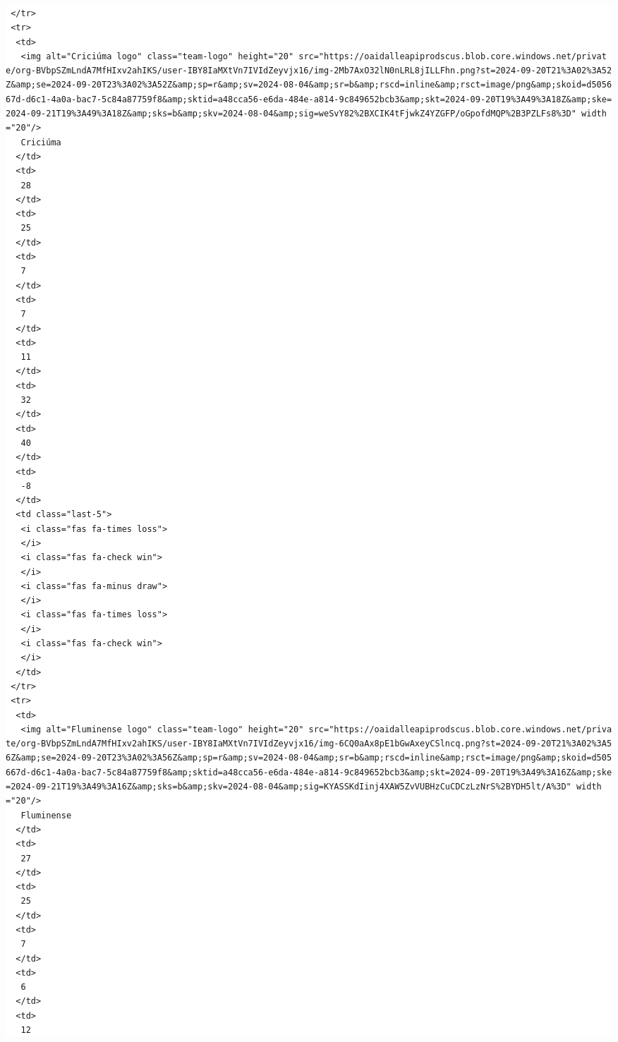      </tr>
     <tr>
      <td>
       <img alt="Criciúma logo" class="team-logo" height="20" src="https://oaidalleapiprodscus.blob.core.windows.net/private/org-BVbpSZmLndA7MfHIxv2ahIKS/user-IBY8IaMXtVn7IVIdZeyvjx16/img-2Mb7AxO32lN0nLRL8jILLFhn.png?st=2024-09-20T21%3A02%3A52Z&amp;se=2024-09-20T23%3A02%3A52Z&amp;sp=r&amp;sv=2024-08-04&amp;sr=b&amp;rscd=inline&amp;rsct=image/png&amp;skoid=d505667d-d6c1-4a0a-bac7-5c84a87759f8&amp;sktid=a48cca56-e6da-484e-a814-9c849652bcb3&amp;skt=2024-09-20T19%3A49%3A18Z&amp;ske=2024-09-21T19%3A49%3A18Z&amp;sks=b&amp;skv=2024-08-04&amp;sig=weSvY82%2BXCIK4tFjwkZ4YZGFP/oGpofdMQP%2B3PZLFs8%3D" width="20"/>
       Criciúma
      </td>
      <td>
       28
      </td>
      <td>
       25
      </td>
      <td>
       7
      </td>
      <td>
       7
      </td>
      <td>
       11
      </td>
      <td>
       32
      </td>
      <td>
       40
      </td>
      <td>
       -8
      </td>
      <td class="last-5">
       <i class="fas fa-times loss">
       </i>
       <i class="fas fa-check win">
       </i>
       <i class="fas fa-minus draw">
       </i>
       <i class="fas fa-times loss">
       </i>
       <i class="fas fa-check win">
       </i>
      </td>
     </tr>
     <tr>
      <td>
       <img alt="Fluminense logo" class="team-logo" height="20" src="https://oaidalleapiprodscus.blob.core.windows.net/private/org-BVbpSZmLndA7MfHIxv2ahIKS/user-IBY8IaMXtVn7IVIdZeyvjx16/img-6CQ0aAx8pE1bGwAxeyCSlncq.png?st=2024-09-20T21%3A02%3A56Z&amp;se=2024-09-20T23%3A02%3A56Z&amp;sp=r&amp;sv=2024-08-04&amp;sr=b&amp;rscd=inline&amp;rsct=image/png&amp;skoid=d505667d-d6c1-4a0a-bac7-5c84a87759f8&amp;sktid=a48cca56-e6da-484e-a814-9c849652bcb3&amp;skt=2024-09-20T19%3A49%3A16Z&amp;ske=2024-09-21T19%3A49%3A16Z&amp;sks=b&amp;skv=2024-08-04&amp;sig=KYASSKdIinj4XAW5ZvVUBHzCuCDCzLzNrS%2BYDH5lt/A%3D" width="20"/>
       Fluminense
      </td>
      <td>
       27
      </td>
      <td>
       25
      </td>
      <td>
       7
      </td>
      <td>
       6
      </td>
      <td>
       12